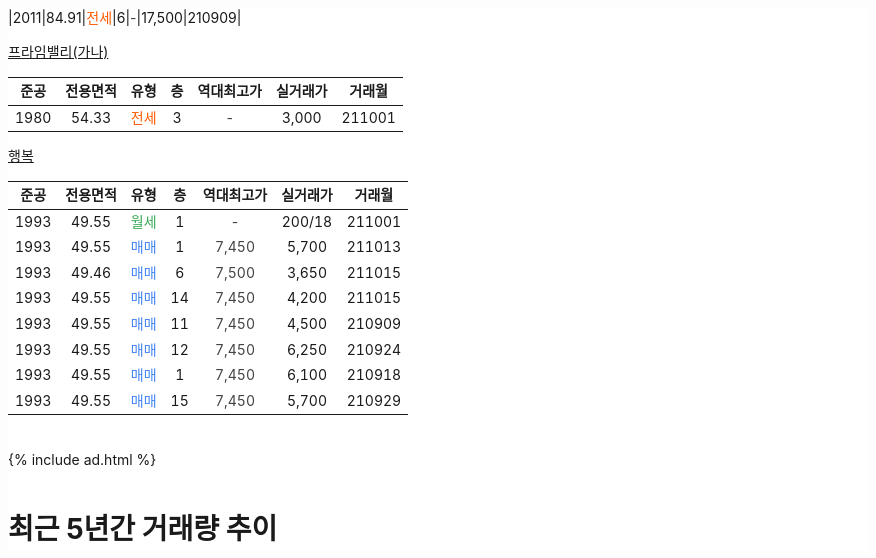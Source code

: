 |2011|84.91|<span style="color:#ff5a00">전세</span>|6|<span style="color:#444444">-</span>|17,500|210909|


<script async src="//pagead2.googlesyndication.com/pagead/js/adsbygoogle.js"></script>

<ins class="adsbygoogle"
     style="display:block"
     data-ad-client="ca-pub-2446590836940007"
     data-ad-slot="1659523306"
     data-ad-format="auto"
     data-full-width-responsive="true"></ins>
<script>
(adsbygoogle = window.adsbygoogle || []).push({});
</script>


[프라임밸리(가나)](https://search.naver.com/search.naver?query=%EA%B2%BD%EC%83%81%EB%B6%81%EB%8F%84+%EA%B5%AC%EB%AF%B8%EC%8B%9C+%EA%B3%B5%EB%8B%A8%EB%8F%99+%ED%94%84%EB%9D%BC%EC%9E%84%EB%B0%B8%EB%A6%AC%28%EA%B0%80%EB%82%98%29)

|준공|전용면적|유형|층|역대최고가|실거래가|거래월|
|:---:|:---:|:---:|:---:|:---:|:---:|:---:|
|1980|54.33|<span style="color:#ff5a00">전세</span>|3|<span style="color:#444444">-</span>|3,000|211001|

[행복](https://search.naver.com/search.naver?query=%EA%B2%BD%EC%83%81%EB%B6%81%EB%8F%84+%EA%B5%AC%EB%AF%B8%EC%8B%9C+%EA%B3%B5%EB%8B%A8%EB%8F%99+%ED%96%89%EB%B3%B5)

|준공|전용면적|유형|층|역대최고가|실거래가|거래월|
|:---:|:---:|:---:|:---:|:---:|:---:|:---:|
|1993|49.55|<span style="color:#34a853">월세</span>|1|<span style="color:#444444">-</span>|200/18|211001|
|1993|49.55|<span style="color:#4285f3">매매</span>|1|<span style="color:#444444">7,450</span>|5,700|211013|
|1993|49.46|<span style="color:#4285f3">매매</span>|6|<span style="color:#444444">7,500</span>|3,650|211015|
|1993|49.55|<span style="color:#4285f3">매매</span>|14|<span style="color:#444444">7,450</span>|4,200|211015|
|1993|49.55|<span style="color:#4285f3">매매</span>|11|<span style="color:#444444">7,450</span>|4,500|210909|
|1993|49.55|<span style="color:#4285f3">매매</span>|12|<span style="color:#444444">7,450</span>|6,250|210924|
|1993|49.55|<span style="color:#4285f3">매매</span>|1|<span style="color:#444444">7,450</span>|6,100|210918|
|1993|49.55|<span style="color:#4285f3">매매</span>|15|<span style="color:#444444">7,450</span>|5,700|210929|


<br>
{% include ad.html %}
<br>

# 최근 5년간 거래량 추이


<div style="width:100%;">
    <canvas id="deal_progress" height="200"></canvas>
</div>
